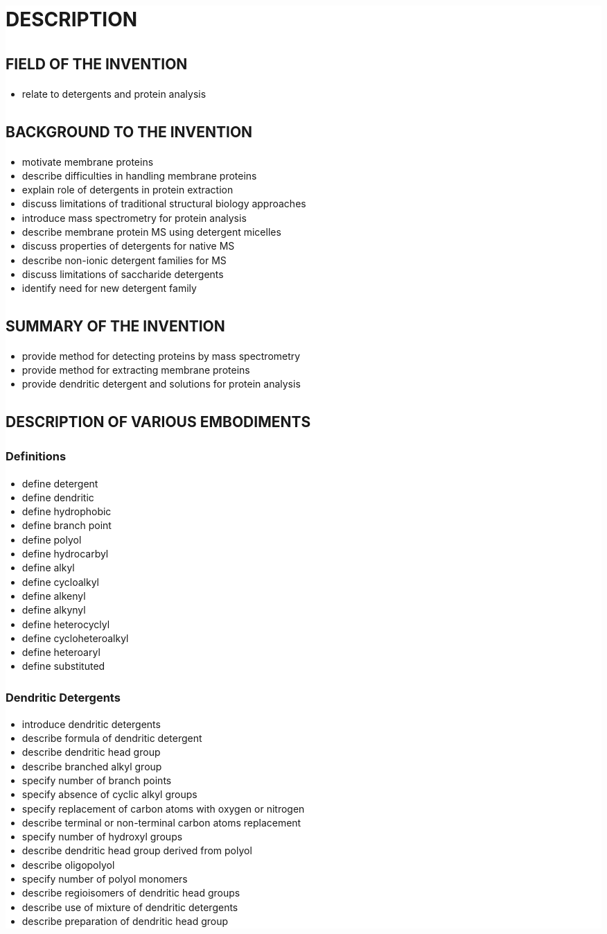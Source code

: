# DESCRIPTION

## FIELD OF THE INVENTION

- relate to detergents and protein analysis

## BACKGROUND TO THE INVENTION

- motivate membrane proteins
- describe difficulties in handling membrane proteins
- explain role of detergents in protein extraction
- discuss limitations of traditional structural biology approaches
- introduce mass spectrometry for protein analysis
- describe membrane protein MS using detergent micelles
- discuss properties of detergents for native MS
- describe non-ionic detergent families for MS
- discuss limitations of saccharide detergents
- identify need for new detergent family

## SUMMARY OF THE INVENTION

- provide method for detecting proteins by mass spectrometry
- provide method for extracting membrane proteins
- provide dendritic detergent and solutions for protein analysis

## DESCRIPTION OF VARIOUS EMBODIMENTS

### Definitions

- define detergent
- define dendritic
- define hydrophobic
- define branch point
- define polyol
- define hydrocarbyl
- define alkyl
- define cycloalkyl
- define alkenyl
- define alkynyl
- define heterocyclyl
- define cycloheteroalkyl
- define heteroaryl
- define substituted

### Dendritic Detergents

- introduce dendritic detergents
- describe formula of dendritic detergent
- describe dendritic head group
- describe branched alkyl group
- specify number of branch points
- specify absence of cyclic alkyl groups
- specify replacement of carbon atoms with oxygen or nitrogen
- describe terminal or non-terminal carbon atoms replacement
- specify number of hydroxyl groups
- describe dendritic head group derived from polyol
- describe oligopolyol
- specify number of polyol monomers
- describe regioisomers of dendritic head groups
- describe use of mixture of dendritic detergents
- describe preparation of dendritic head group